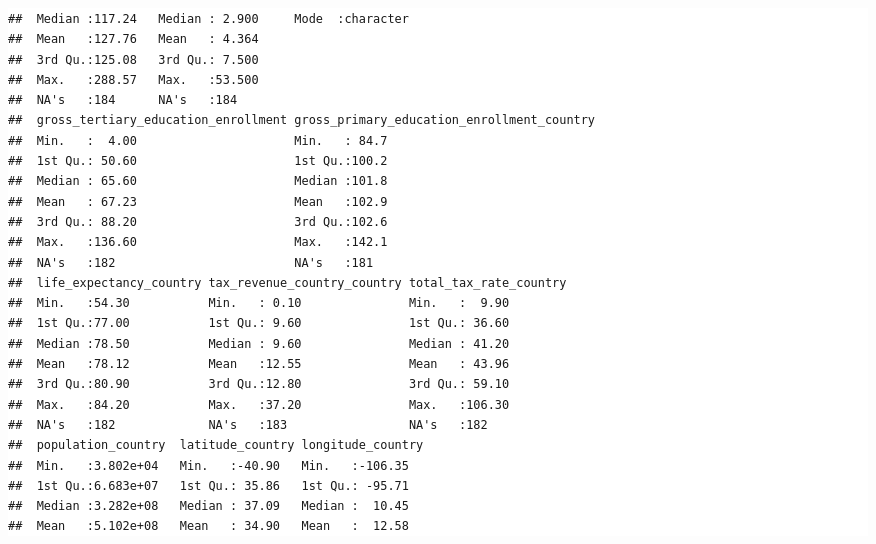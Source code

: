     ##  Median :117.24   Median : 2.900     Mode  :character  
    ##  Mean   :127.76   Mean   : 4.364                       
    ##  3rd Qu.:125.08   3rd Qu.: 7.500                       
    ##  Max.   :288.57   Max.   :53.500                       
    ##  NA's   :184      NA's   :184                          
    ##  gross_tertiary_education_enrollment gross_primary_education_enrollment_country
    ##  Min.   :  4.00                      Min.   : 84.7                             
    ##  1st Qu.: 50.60                      1st Qu.:100.2                             
    ##  Median : 65.60                      Median :101.8                             
    ##  Mean   : 67.23                      Mean   :102.9                             
    ##  3rd Qu.: 88.20                      3rd Qu.:102.6                             
    ##  Max.   :136.60                      Max.   :142.1                             
    ##  NA's   :182                         NA's   :181                               
    ##  life_expectancy_country tax_revenue_country_country total_tax_rate_country
    ##  Min.   :54.30           Min.   : 0.10               Min.   :  9.90        
    ##  1st Qu.:77.00           1st Qu.: 9.60               1st Qu.: 36.60        
    ##  Median :78.50           Median : 9.60               Median : 41.20        
    ##  Mean   :78.12           Mean   :12.55               Mean   : 43.96        
    ##  3rd Qu.:80.90           3rd Qu.:12.80               3rd Qu.: 59.10        
    ##  Max.   :84.20           Max.   :37.20               Max.   :106.30        
    ##  NA's   :182             NA's   :183                 NA's   :182           
    ##  population_country  latitude_country longitude_country
    ##  Min.   :3.802e+04   Min.   :-40.90   Min.   :-106.35  
    ##  1st Qu.:6.683e+07   1st Qu.: 35.86   1st Qu.: -95.71  
    ##  Median :3.282e+08   Median : 37.09   Median :  10.45  
    ##  Mean   :5.102e+08   Mean   : 34.90   Mean   :  12.58  